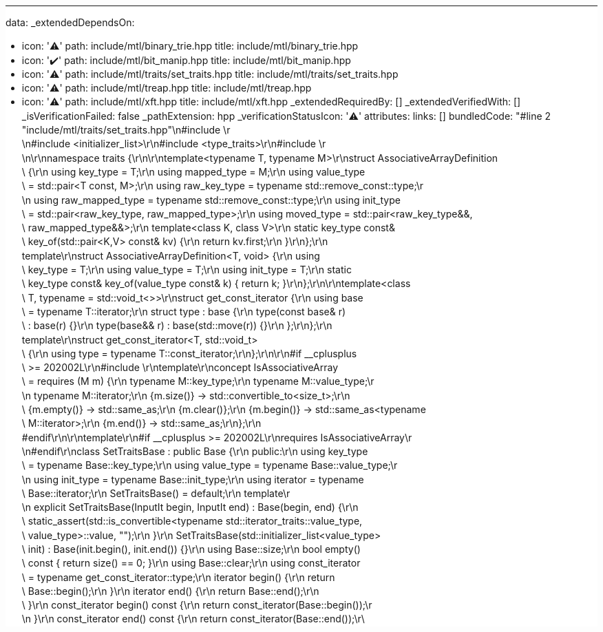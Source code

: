 ---
data:
  _extendedDependsOn:
  - icon: ':warning:'
    path: include/mtl/binary_trie.hpp
    title: include/mtl/binary_trie.hpp
  - icon: ':heavy_check_mark:'
    path: include/mtl/bit_manip.hpp
    title: include/mtl/bit_manip.hpp
  - icon: ':warning:'
    path: include/mtl/traits/set_traits.hpp
    title: include/mtl/traits/set_traits.hpp
  - icon: ':warning:'
    path: include/mtl/treap.hpp
    title: include/mtl/treap.hpp
  - icon: ':warning:'
    path: include/mtl/xft.hpp
    title: include/mtl/xft.hpp
  _extendedRequiredBy: []
  _extendedVerifiedWith: []
  _isVerificationFailed: false
  _pathExtension: hpp
  _verificationStatusIcon: ':warning:'
  attributes:
    links: []
  bundledCode: "#line 2 \"include/mtl/traits/set_traits.hpp\"\n#include <cstddef>\r\
    \n#include <initializer_list>\r\n#include <type_traits>\r\n#include <iterator>\r\
    \n\r\nnamespace traits {\r\n\r\ntemplate<typename T, typename M>\r\nstruct AssociativeArrayDefinition\
    \ {\r\n  using key_type = T;\r\n  using mapped_type = M;\r\n  using value_type\
    \ = std::pair<T const, M>;\r\n  using raw_key_type = typename std::remove_const<T>::type;\r\
    \n  using raw_mapped_type = typename std::remove_const<M>::type;\r\n  using init_type\
    \ = std::pair<raw_key_type, raw_mapped_type>;\r\n  using moved_type = std::pair<raw_key_type&&,\
    \ raw_mapped_type&&>;\r\n  template<class K, class V>\r\n  static key_type const&\
    \ key_of(std::pair<K,V> const& kv) {\r\n    return kv.first;\r\n  }\r\n};\r\n\
    template<typename T>\r\nstruct AssociativeArrayDefinition<T, void> {\r\n  using\
    \ key_type = T;\r\n  using value_type = T;\r\n  using init_type = T;\r\n  static\
    \ key_type const& key_of(value_type const& k) { return k; }\r\n};\r\n\r\ntemplate<class\
    \ T, typename = std::void_t<>>\r\nstruct get_const_iterator {\r\n  using base\
    \ = typename T::iterator;\r\n  struct type : base {\r\n    type(const base& r)\
    \ : base(r) {}\r\n    type(base&& r) : base(std::move(r)) {}\r\n  };\r\n};\r\n\
    template<class T>\r\nstruct get_const_iterator<T, std::void_t<typename T::const_iterator>>\
    \ {\r\n  using type = typename T::const_iterator;\r\n};\r\n\r\n#if __cplusplus\
    \ >= 202002L\r\n#include <concepts>\r\ntemplate<class M>\r\nconcept IsAssociativeArray\
    \ = requires (M m) {\r\n  typename M::key_type;\r\n  typename M::value_type;\r\
    \n  typename M::iterator;\r\n  {m.size()} -> std::convertible_to<size_t>;\r\n\
    \  {m.empty()} -> std::same_as<bool>;\r\n  {m.clear()};\r\n  {m.begin()} -> std::same_as<typename\
    \ M::iterator>;\r\n  {m.end()} -> std::same_as<typename M::iterator>;\r\n};\r\n\
    #endif\r\n\r\ntemplate<class Base>\r\n#if __cplusplus >= 202002L\r\nrequires IsAssociativeArray<Base>\r\
    \n#endif\r\nclass SetTraitsBase : public Base {\r\n public:\r\n  using key_type\
    \ = typename Base::key_type;\r\n  using value_type = typename Base::value_type;\r\
    \n  using init_type = typename Base::init_type;\r\n  using iterator = typename\
    \ Base::iterator;\r\n  SetTraitsBase() = default;\r\n  template<typename InputIt>\r\
    \n  explicit SetTraitsBase(InputIt begin, InputIt end) : Base(begin, end) {\r\n\
    \    static_assert(std::is_convertible<typename std::iterator_traits<InputIt>::value_type,\
    \ value_type>::value, \"\");\r\n  }\r\n  SetTraitsBase(std::initializer_list<value_type>\
    \ init) : Base(init.begin(), init.end()) {}\r\n  using Base::size;\r\n  bool empty()\
    \ const { return size() == 0; }\r\n  using Base::clear;\r\n  using const_iterator\
    \ = typename get_const_iterator<Base>::type;\r\n  iterator begin() {\r\n    return\
    \ Base::begin();\r\n  }\r\n  iterator end() {\r\n    return Base::end();\r\n \
    \ }\r\n  const_iterator begin() const {\r\n    return const_iterator(Base::begin());\r\
    \n  }\r\n  const_iterator end() const {\r\n    return const_iterator(Base::end());\r\